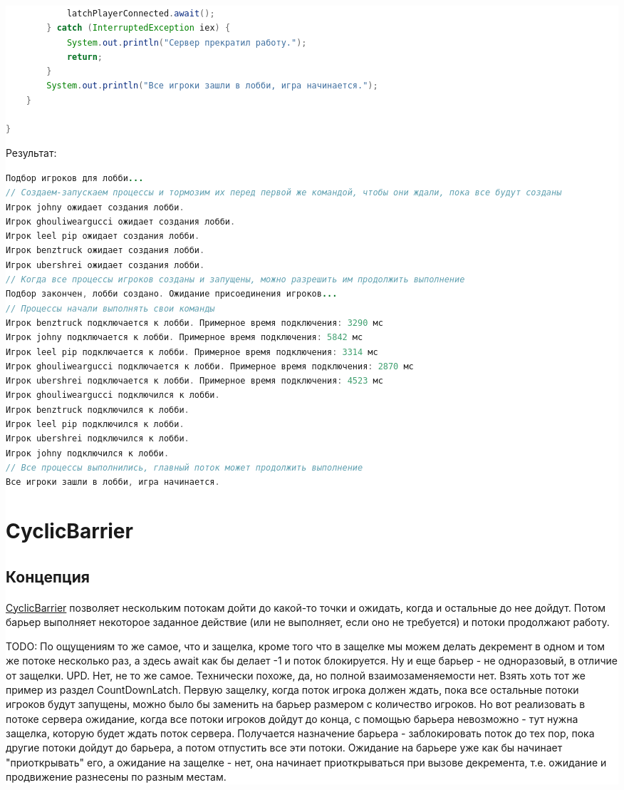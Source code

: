 ```java
            latchPlayerConnected.await();
        } catch (InterruptedException iex) {
            System.out.println("Сервер прекратил работу.");
            return;
        }
        System.out.println("Все игроки зашли в лобби, игра начинается.");
    }

}
```

Результат:

```java
Подбор игроков для лобби...
// Создаем-запускаем процессы и тормозим их перед первой же командой, чтобы они ждали, пока все будут созданы
Игрок johny ожидает создания лобби.
Игрок ghouliweargucci ожидает создания лобби.
Игрок leel pip ожидает создания лобби.
Игрок benztruck ожидает создания лобби.
Игрок ubershrei ожидает создания лобби.
// Когда все процессы игроков созданы и запущены, можно разрешить им продолжить выполнение
Подбор закончен, лобби создано. Ожидание присоединения игроков...
// Процессы начали выполнять свои команды
Игрок benztruck подключается к лобби. Примерное время подключения: 3290 мс
Игрок johny подключается к лобби. Примерное время подключения: 5842 мс
Игрок leel pip подключается к лобби. Примерное время подключения: 3314 мс
Игрок ghouliweargucci подключается к лобби. Примерное время подключения: 2870 мс
Игрок ubershrei подключается к лобби. Примерное время подключения: 4523 мс
Игрок ghouliweargucci подключился к лобби.
Игрок benztruck подключился к лобби.
Игрок leel pip подключился к лобби.
Игрок ubershrei подключился к лобби.
Игрок johny подключился к лобби.
// Все процессы выполнились, главный поток может продолжить выполнение
Все игроки зашли в лобби, игра начинается.
```

# CyclicBarrier

## Концепция

[CyclicBarrier](https://docs.oracle.com/javase/7/docs/api/java/util/concurrent/CyclicBarrier.html) позволяет нескольким потокам дойти до какой-то точки и ожидать, когда и остальные до нее дойдут. Потом барьер выполняет некоторое заданное действие (или не выполняет, если оно не требуется) и потоки продолжают работу.

TODO: По ощущениям то же самое, что и защелка, кроме того что в защелке мы можем делать декремент в одном и том же потоке несколько раз, а здесь await как бы делает -1 и поток блокируется. Ну и еще барьер - не одноразовый, в отличие от защелки. UPD. Нет, не то же самое. Технически похоже, да, но полной взаимозаменяемости нет. Взять хоть тот же пример из раздел CountDownLatch. Первую защелку, когда поток игрока должен ждать, пока все остальные потоки игроков будут запущены, можно было бы заменить на барьер размером с количество игроков. Но вот реализовать в потоке сервера ожидание, когда все потоки игроков дойдут до конца, с помощью барьера невозможно - тут нужна защелка, которую будет ждать поток сервера. Получается назначение барьера - заблокировать поток до тех пор, пока другие потоки дойдут до барьера, а потом отпустить все эти потоки. Ожидание на барьере уже как бы начинает "приоткрывать" его, а ожидание на защелке - нет, она начинает приоткрываться при вызове декремента, т.е. ожидание и продвижение разнесены по разным местам.
